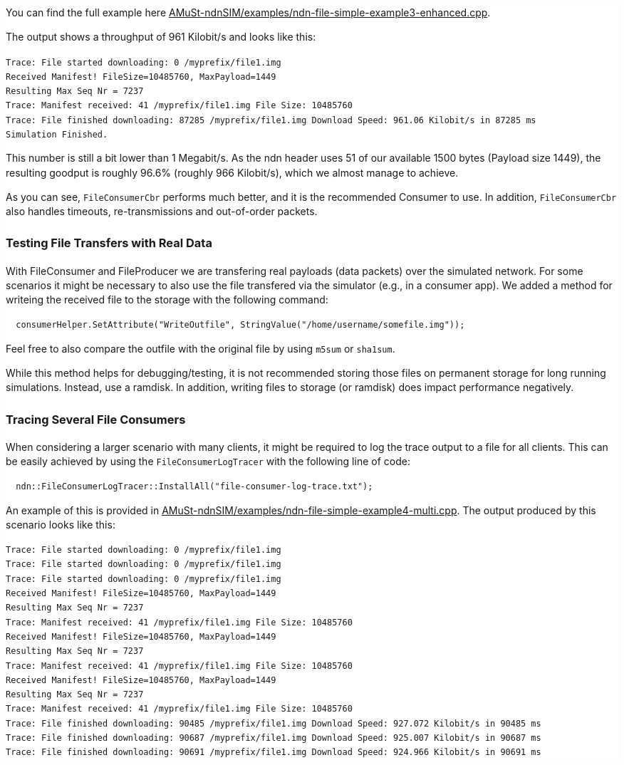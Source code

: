 You can find the full example here [AMuSt-ndnSIM/examples/ndn-file-simple-example3-enhanced.cpp](https://github.com/ChristianKreuzberger/AMuSt-ndnSIM/blob/master/examples//ndn-file-simple-example3-enhanced.cpp).

The output shows a throughput of 961 Kilobit/s and looks like this:
```
Trace: File started downloading: 0 /myprefix/file1.img
Received Manifest! FileSize=10485760, MaxPayload=1449
Resulting Max Seq Nr = 7237
Trace: Manifest received: 41 /myprefix/file1.img File Size: 10485760
Trace: File finished downloading: 87285 /myprefix/file1.img Download Speed: 961.06 Kilobit/s in 87285 ms
Simulation Finished.
```
This number is still a bit lower than 1 Megabit/s. As the ndn header uses 51 of our available 1500 bytes (Payload size 1449), the resulting goodput is roughly 96.6%  (roughly 966 Kilobit/s), which we almost manage to achieve.

As you can see, ``FileConsumerCbr`` performs much better, and it is the recommended Consumer to use. In addition, ``FileConsumerCbr`` also handles timeouts, re-transmissions and out-of-order packets.


### Testing File Transfers with Real Data
With FileConsumer and FileProducer we are transfering real payloads (data packets) over the simulated network. For some scenarios it might be necessary to also use the file transfered via the simulator (e.g., in a consumer app). We added a method for writeing the received file to the storage with the following command:
```cplusplus
  consumerHelper.SetAttribute("WriteOutfile", StringValue("/home/username/somefile.img"));
```
Feel free to also compare the outfile with the original file by using ```m5sum``` or ```sha1sum```.

While this method helps for debugging/testing, it is not recommended storing those files on permanent storage for long running simulations. Instead, use a ramdisk. In addition, writing files to storage (or ramdisk) does impact performance negatively. 


### Tracing Several File Consumers 
When considering a larger scenario with many clients, it might be required to log the trace output to a file for all clients. This can be easily achieved by using the ``FileConsumerLogTracer`` with the following line of code:
```
  ndn::FileConsumerLogTracer::InstallAll("file-consumer-log-trace.txt");
```

An example of this is provided in [AMuSt-ndnSIM/examples/ndn-file-simple-example4-multi.cpp](https://github.com/ChristianKreuzberger/AMuSt-ndnSIM/tree/master/examples/ndn-file-simple-example4-multi.cpp). The output produced by this scenario looks like this:
```
Trace: File started downloading: 0 /myprefix/file1.img
Trace: File started downloading: 0 /myprefix/file1.img
Trace: File started downloading: 0 /myprefix/file1.img
Received Manifest! FileSize=10485760, MaxPayload=1449
Resulting Max Seq Nr = 7237
Trace: Manifest received: 41 /myprefix/file1.img File Size: 10485760
Received Manifest! FileSize=10485760, MaxPayload=1449
Resulting Max Seq Nr = 7237
Trace: Manifest received: 41 /myprefix/file1.img File Size: 10485760
Received Manifest! FileSize=10485760, MaxPayload=1449
Resulting Max Seq Nr = 7237
Trace: Manifest received: 41 /myprefix/file1.img File Size: 10485760
Trace: File finished downloading: 90485 /myprefix/file1.img Download Speed: 927.072 Kilobit/s in 90485 ms
Trace: File finished downloading: 90687 /myprefix/file1.img Download Speed: 925.007 Kilobit/s in 90687 ms
Trace: File finished downloading: 90691 /myprefix/file1.img Download Speed: 924.966 Kilobit/s in 90691 ms
```